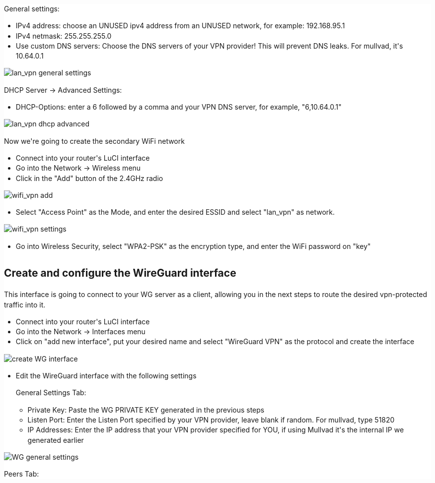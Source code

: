   General settings:

  - IPv4 address: choose an UNUSED ipv4 address from an UNUSED network, for example: 192.168.95.1
  - IPv4 netmask: 255.255.255.0
  - Use custom DNS servers: Choose the DNS servers of your VPN provider! This will prevent DNS leaks. For mullvad, it's 10.64.0.1

![lan_vpn general settings](/images/creating-a-vpn-only-lan-in-openwrt/2.png)

DHCP Server -> Advanced Settings:

- DHCP-Options: enter a 6 followed by a comma and your VPN DNS server, for example, "6,10.64.0.1"

![lan_vpn dhcp advanced](/images/creating-a-vpn-only-lan-in-openwrt/3.png)

Now we're going to create the secondary WiFi network

- Connect into your router's LuCI interface
- Go into the Network -> Wireless menu
- Click in the "Add" button of the 2.4GHz radio

![wifi_vpn add](/images/creating-a-vpn-only-lan-in-openwrt/4.png)

- Select "Access Point" as the Mode, and enter the desired ESSID and select "lan_vpn" as network.

![wifi_vpn settings](/images/creating-a-vpn-only-lan-in-openwrt/5.png)

- Go into Wireless Security, select "WPA2-PSK" as the encryption type, and enter the WiFi password on "key"

## Create and configure the WireGuard interface

This interface is going to connect to your WG server as a client, allowing you in the next steps to route the desired vpn-protected traffic into it.

- Connect into your router's LuCI interface
- Go into the Network -> Interfaces menu
- Click on "add new interface", put your desired name and select "WireGuard VPN" as the protocol and create the interface

![create WG interface](/images/creating-a-vpn-only-lan-in-openwrt/6.png)

- Edit the WireGuard interface with the following settings

  General Settings Tab:

  - Private Key: Paste the WG PRIVATE KEY generated in the previous steps
  - Listen Port: Enter the Listen Port specified by your VPN provider, leave blank if random. For mullvad, type 51820
  - IP Addresses: Enter the IP address that your VPN provider specified for YOU, if using Mullvad it's the internal IP we generated earlier

![WG general settings](/images/creating-a-vpn-only-lan-in-openwrt/7.png)

Peers Tab:
